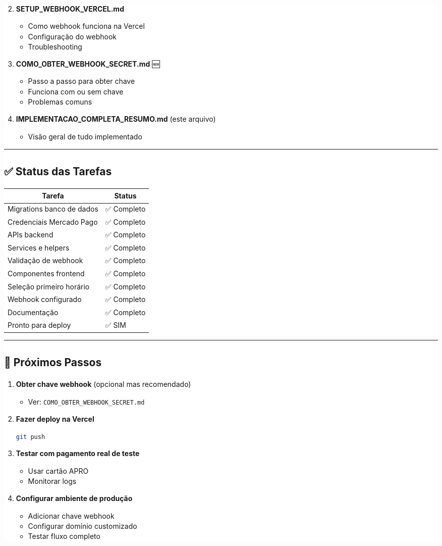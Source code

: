 2. **SETUP_WEBHOOK_VERCEL.md**
   - Como webhook funciona na Vercel
   - Configuração do webhook
   - Troubleshooting

3. **COMO_OBTER_WEBHOOK_SECRET.md** 🆕
   - Passo a passo para obter chave
   - Funciona com ou sem chave
   - Problemas comuns

4. **IMPLEMENTACAO_COMPLETA_RESUMO.md** (este arquivo)
   - Visão geral de tudo implementado

---

## ✅ Status das Tarefas

| Tarefa | Status |
|--------|--------|
| Migrations banco de dados | ✅ Completo |
| Credenciais Mercado Pago | ✅ Completo |
| APIs backend | ✅ Completo |
| Services e helpers | ✅ Completo |
| Validação de webhook | ✅ Completo |
| Componentes frontend | ✅ Completo |
| Seleção primeiro horário | ✅ Completo |
| Webhook configurado | ✅ Completo |
| Documentação | ✅ Completo |
| Pronto para deploy | ✅ SIM |

---

## 🎉 Próximos Passos

1. **Obter chave webhook** (opcional mas recomendado)
   - Ver: `COMO_OBTER_WEBHOOK_SECRET.md`

2. **Fazer deploy na Vercel**
   ```bash
   git push
   ```

3. **Testar com pagamento real de teste**
   - Usar cartão APRO
   - Monitorar logs

4. **Configurar ambiente de produção**
   - Adicionar chave webhook
   - Configurar domínio customizado
   - Testar fluxo completo
